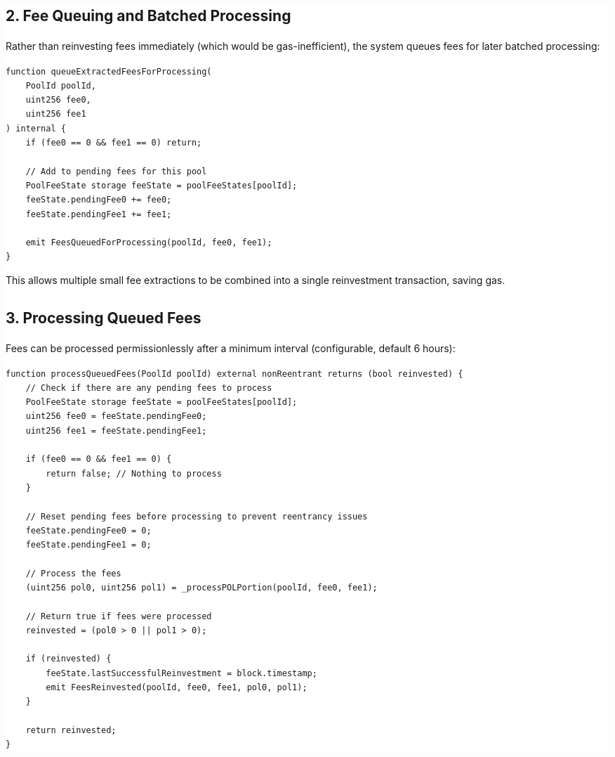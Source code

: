 ## 2. Fee Queuing and Batched Processing

Rather than reinvesting fees immediately (which would be gas-inefficient), the system queues fees for later batched processing:

```solidity
function queueExtractedFeesForProcessing(
    PoolId poolId,
    uint256 fee0,
    uint256 fee1
) internal {
    if (fee0 == 0 && fee1 == 0) return;
    
    // Add to pending fees for this pool
    PoolFeeState storage feeState = poolFeeStates[poolId];
    feeState.pendingFee0 += fee0;
    feeState.pendingFee1 += fee1;
    
    emit FeesQueuedForProcessing(poolId, fee0, fee1);
}
```

This allows multiple small fee extractions to be combined into a single reinvestment transaction, saving gas.

## 3. Processing Queued Fees

Fees can be processed permissionlessly after a minimum interval (configurable, default 6 hours):

```solidity
function processQueuedFees(PoolId poolId) external nonReentrant returns (bool reinvested) {
    // Check if there are any pending fees to process
    PoolFeeState storage feeState = poolFeeStates[poolId];
    uint256 fee0 = feeState.pendingFee0;
    uint256 fee1 = feeState.pendingFee1;
    
    if (fee0 == 0 && fee1 == 0) {
        return false; // Nothing to process
    }
    
    // Reset pending fees before processing to prevent reentrancy issues
    feeState.pendingFee0 = 0;
    feeState.pendingFee1 = 0;
    
    // Process the fees
    (uint256 pol0, uint256 pol1) = _processPOLPortion(poolId, fee0, fee1);
    
    // Return true if fees were processed
    reinvested = (pol0 > 0 || pol1 > 0);
    
    if (reinvested) {
        feeState.lastSuccessfulReinvestment = block.timestamp;
        emit FeesReinvested(poolId, fee0, fee1, pol0, pol1);
    }
    
    return reinvested;
}
```
